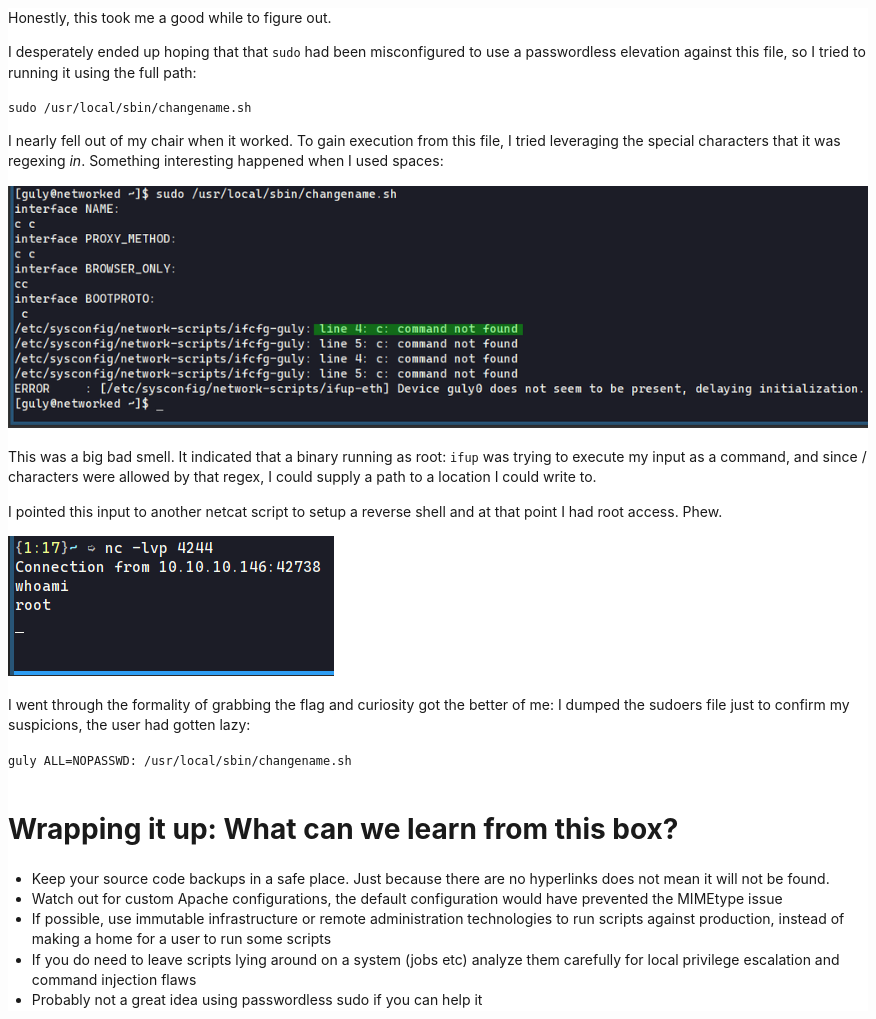 Honestly, this took me a good while to figure out.

I desperately ended up hoping that that `sudo` had been misconfigured to use a passwordless elevation against this file, so I tried to running it using the full path:

```
sudo /usr/local/sbin/changename.sh
```

I nearly fell out of my chair when it worked. To gain execution from this file, I tried leveraging the special characters that it was regexing _in_. Something interesting happened when I used spaces:

![spaces in ifcfg ftw](changename.png)

This was a big bad smell. It indicated that  a binary running as root: `ifup` was trying to execute my input as a command, and since / characters were allowed by that regex, I could supply a path to a location I could write to.

I pointed this input to another netcat script to setup a reverse shell and at that point I had root access. Phew.

![pwnd](pwnd.png)

I went through the formality of grabbing the flag and curiosity got the better of me: I dumped the sudoers file just to confirm my suspicions, the user had gotten lazy:

```
guly ALL=NOPASSWD: /usr/local/sbin/changename.sh
```

# Wrapping it up: What can we learn from this box?

- Keep your source code backups in a safe place. Just because there are no hyperlinks does not mean it will not be found.
- Watch out for custom Apache configurations, the default configuration would have prevented the MIMEtype issue
- If possible, use immutable infrastructure or remote administration technologies to run scripts against production, instead of making a home for a user to run some scripts
- If you do need to leave scripts lying around on a system (jobs etc) analyze them carefully for local privilege escalation and command injection flaws
- Probably not a great idea using passwordless sudo if you can help it
